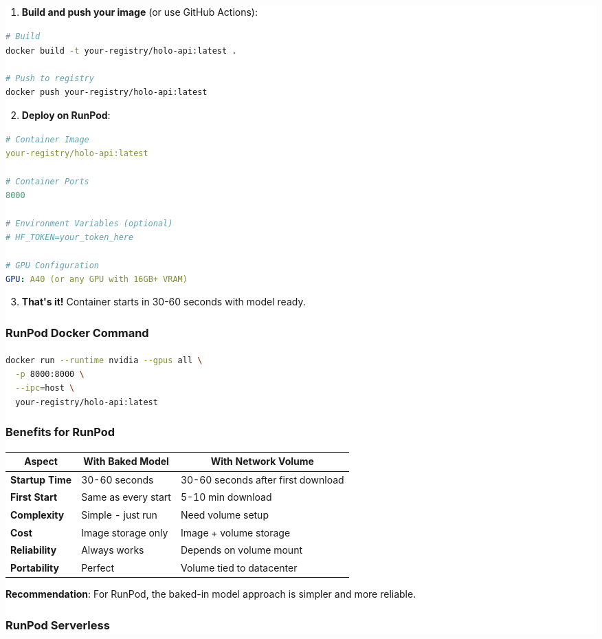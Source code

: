 1. **Build and push your image** (or use GitHub Actions):
```bash
# Build
docker build -t your-registry/holo-api:latest .

# Push to registry
docker push your-registry/holo-api:latest
```

2. **Deploy on RunPod**:
```yaml
# Container Image
your-registry/holo-api:latest

# Container Ports
8000

# Environment Variables (optional)
# HF_TOKEN=your_token_here

# GPU Configuration
GPU: A40 (or any GPU with 16GB+ VRAM)
```

3. **That's it!** Container starts in 30-60 seconds with model ready.

### RunPod Docker Command

```bash
docker run --runtime nvidia --gpus all \
  -p 8000:8000 \
  --ipc=host \
  your-registry/holo-api:latest
```

### Benefits for RunPod

| Aspect | With Baked Model | With Network Volume |
|--------|-----------------|---------------------|
| **Startup Time** | 30-60 seconds | 30-60 seconds after first download |
| **First Start** | Same as every start | 5-10 min download |
| **Complexity** | Simple - just run | Need volume setup |
| **Cost** | Image storage only | Image + volume storage |
| **Reliability** | Always works | Depends on volume mount |
| **Portability** | Perfect | Volume tied to datacenter |

**Recommendation**: For RunPod, the baked-in model approach is simpler and more reliable.

### RunPod Serverless
